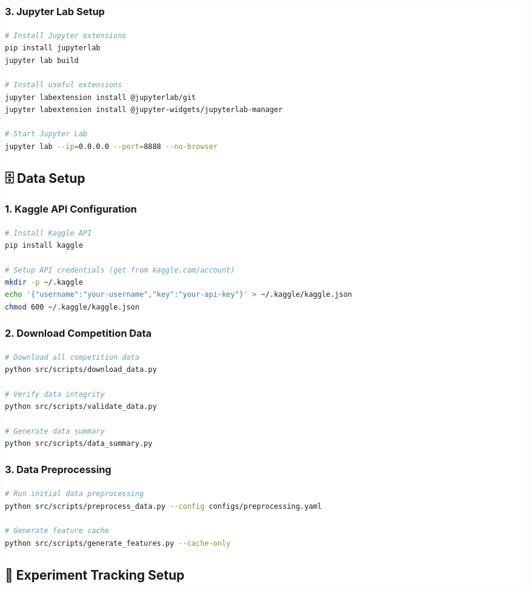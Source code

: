 ### 3. Jupyter Lab Setup
```bash
# Install Jupyter extensions
pip install jupyterlab
jupyter lab build

# Install useful extensions
jupyter labextension install @jupyterlab/git
jupyter labextension install @jupyter-widgets/jupyterlab-manager

# Start Jupyter Lab
jupyter lab --ip=0.0.0.0 --port=8888 --no-browser
```

## 🗄️ Data Setup

### 1. Kaggle API Configuration
```bash
# Install Kaggle API
pip install kaggle

# Setup API credentials (get from kaggle.com/account)
mkdir -p ~/.kaggle
echo '{"username":"your-username","key":"your-api-key"}' > ~/.kaggle/kaggle.json
chmod 600 ~/.kaggle/kaggle.json
```

### 2. Download Competition Data
```bash
# Download all competition data
python src/scripts/download_data.py

# Verify data integrity
python src/scripts/validate_data.py

# Generate data summary
python src/scripts/data_summary.py
```

### 3. Data Preprocessing
```bash
# Run initial data preprocessing
python src/scripts/preprocess_data.py --config configs/preprocessing.yaml

# Generate feature cache
python src/scripts/generate_features.py --cache-only
```

## 🧪 Experiment Tracking Setup
